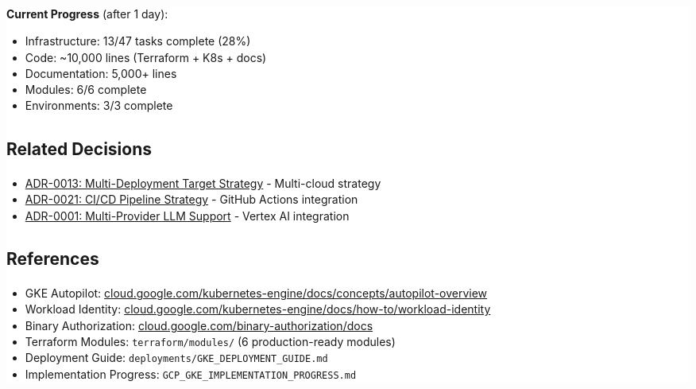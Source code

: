 **Current Progress** (after 1 day):
- Infrastructure: 13/47 tasks complete (28%)
- Code: ~10,000 lines (Terraform + K8s + docs)
- Documentation: 5,000+ lines
- Modules: 6/6 complete
- Environments: 3/3 complete

## Related Decisions

- [ADR-0013: Multi-Deployment Target Strategy](adr-0013-multi-deployment-target-strategy.md) - Multi-cloud strategy
- [ADR-0021: CI/CD Pipeline Strategy](adr-0021-ci-cd-pipeline-strategy.md) - GitHub Actions integration
- [ADR-0001: Multi-Provider LLM Support](adr-0001-llm-multi-provider.md) - Vertex AI integration

## References

- GKE Autopilot: [cloud.google.com/kubernetes-engine/docs/concepts/autopilot-overview](https://cloud.google.com/kubernetes-engine/docs/concepts/autopilot-overview)
- Workload Identity: [cloud.google.com/kubernetes-engine/docs/how-to/workload-identity](https://cloud.google.com/kubernetes-engine/docs/how-to/workload-identity)
- Binary Authorization: [cloud.google.com/binary-authorization/docs](https://cloud.google.com/binary-authorization/docs)
- Terraform Modules: `terraform/modules/` (6 production-ready modules)
- Deployment Guide: `deployments/GKE_DEPLOYMENT_GUIDE.md`
- Implementation Progress: `GCP_GKE_IMPLEMENTATION_PROGRESS.md`
